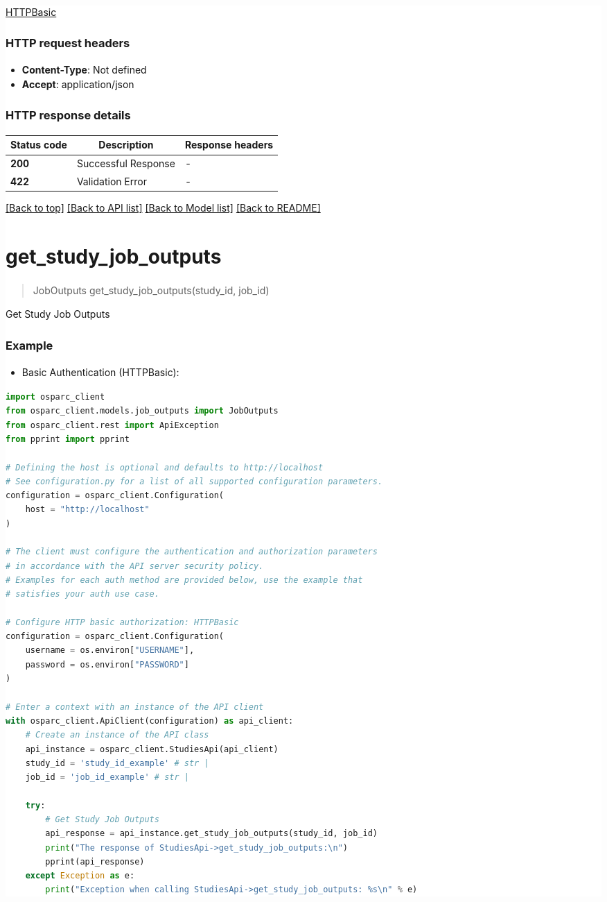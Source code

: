 [HTTPBasic](../README.md#HTTPBasic)

### HTTP request headers

 - **Content-Type**: Not defined
 - **Accept**: application/json

### HTTP response details

| Status code | Description | Response headers |
|-------------|-------------|------------------|
**200** | Successful Response |  -  |
**422** | Validation Error |  -  |

[[Back to top]](#) [[Back to API list]](../README.md#documentation-for-api-endpoints) [[Back to Model list]](../README.md#documentation-for-models) [[Back to README]](../README.md)

# **get_study_job_outputs**
> JobOutputs get_study_job_outputs(study_id, job_id)

Get Study Job Outputs

### Example

* Basic Authentication (HTTPBasic):

```python
import osparc_client
from osparc_client.models.job_outputs import JobOutputs
from osparc_client.rest import ApiException
from pprint import pprint

# Defining the host is optional and defaults to http://localhost
# See configuration.py for a list of all supported configuration parameters.
configuration = osparc_client.Configuration(
    host = "http://localhost"
)

# The client must configure the authentication and authorization parameters
# in accordance with the API server security policy.
# Examples for each auth method are provided below, use the example that
# satisfies your auth use case.

# Configure HTTP basic authorization: HTTPBasic
configuration = osparc_client.Configuration(
    username = os.environ["USERNAME"],
    password = os.environ["PASSWORD"]
)

# Enter a context with an instance of the API client
with osparc_client.ApiClient(configuration) as api_client:
    # Create an instance of the API class
    api_instance = osparc_client.StudiesApi(api_client)
    study_id = 'study_id_example' # str | 
    job_id = 'job_id_example' # str | 

    try:
        # Get Study Job Outputs
        api_response = api_instance.get_study_job_outputs(study_id, job_id)
        print("The response of StudiesApi->get_study_job_outputs:\n")
        pprint(api_response)
    except Exception as e:
        print("Exception when calling StudiesApi->get_study_job_outputs: %s\n" % e)
```
